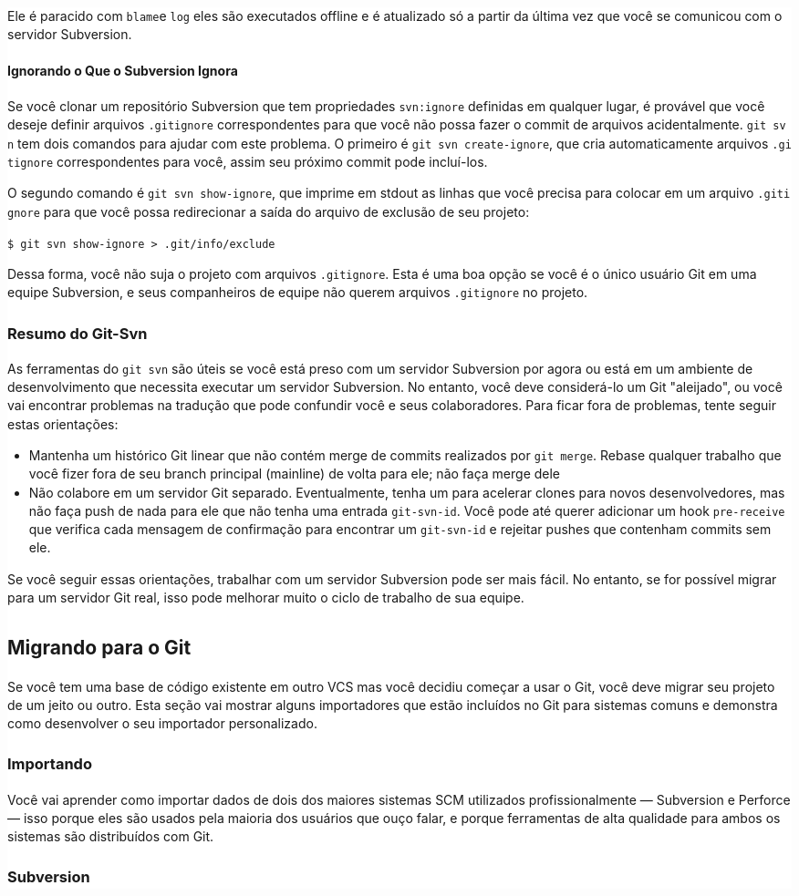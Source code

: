 Ele é paracido com `blame`e `log` eles são executados offline e é atualizado só a partir da última vez que você se comunicou com o servidor Subversion.

#### Ignorando o Que o Subversion Ignora ####

Se você clonar um repositório Subversion que tem propriedades `svn:ignore` definidas em qualquer lugar, é provável que você deseje definir arquivos `.gitignore` correspondentes para que você não possa fazer o commit de arquivos acidentalmente. `git svn` tem dois comandos para ajudar com este problema. O primeiro é `git svn create-ignore`, que cria automaticamente arquivos `.gitignore` correspondentes para você, assim seu próximo commit pode incluí-los.

O segundo comando é `git svn show-ignore`, que imprime em stdout as linhas que você precisa para colocar em um arquivo `.gitignore` para que você possa redirecionar a saída do arquivo de exclusão de seu projeto:

    $ git svn show-ignore > .git/info/exclude

Dessa forma, você não suja o projeto com arquivos `.gitignore`. Esta é uma boa opção se você é o único usuário Git em uma equipe Subversion, e seus companheiros de equipe não querem arquivos `.gitignore` no projeto.

### Resumo do Git-Svn ###

As ferramentas do `git svn` são úteis se você está preso com um servidor Subversion por agora ou está em um ambiente de desenvolvimento que necessita executar um servidor Subversion. No entanto, você deve considerá-lo um Git "aleijado", ou você vai encontrar problemas na tradução que pode confundir você e seus colaboradores. Para ficar fora de problemas, tente seguir estas orientações:

* Mantenha um histórico Git linear que não contém merge de commits realizados por `git merge`. Rebase qualquer trabalho que você fizer fora de seu branch principal (mainline) de volta para ele; não faça merge dele
* Não colabore em um servidor Git separado. Eventualmente, tenha um para acelerar clones para novos desenvolvedores, mas não faça push de nada para ele que não tenha uma entrada `git-svn-id`. Você pode até querer adicionar um hook `pre-receive` que verifica cada mensagem de confirmação para encontrar um `git-svn-id` e rejeitar pushes que contenham commits sem ele.

Se você seguir essas orientações, trabalhar com um servidor Subversion pode ser mais fácil. No entanto, se for possível migrar para um servidor Git real, isso pode melhorar muito o ciclo de trabalho de sua equipe.

## Migrando para o Git ##

Se você tem uma base de código existente em outro VCS mas você decidiu começar a usar o Git, você deve migrar seu projeto de um jeito ou outro. Esta seção vai mostrar alguns importadores que estão incluídos no Git para sistemas comuns e demonstra como desenvolver o seu importador personalizado.

### Importando ###

Você vai aprender como importar dados de dois dos maiores sistemas SCM utilizados profissionalmente — Subversion e Perforce — isso porque eles são usados pela maioria dos usuários que ouço falar, e porque ferramentas de alta qualidade para ambos os sistemas são distribuídos com Git.

### Subversion ###
